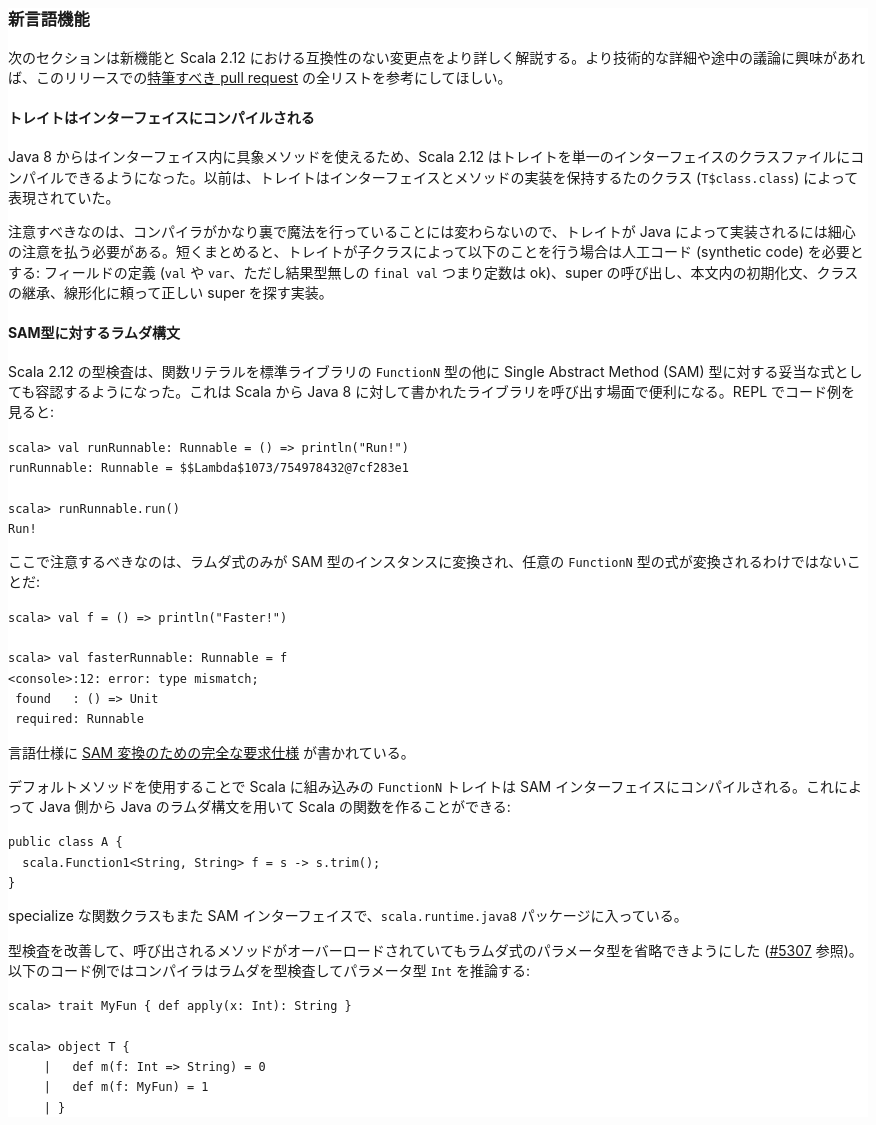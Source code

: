### 新言語機能

次のセクションは新機能と Scala 2.12 における互換性のない変更点をより詳しく解説する。より技術的な詳細や途中の議論に興味があれば、このリリースでの[特筆すべき pull request](https://github.com/scala/scala/pulls?utf8=%E2%9C%93&q=%20is%3Amerged%20label%3A2.12%20label%3Arelease-notes%20) の全リストを参考にしてほしい。

#### トレイトはインターフェイスにコンパイルされる

Java 8 からはインターフェイス内に具象メソッドを使えるため、Scala 2.12 はトレイトを単一のインターフェイスのクラスファイルにコンパイルできるようになった。以前は、トレイトはインターフェイスとメソッドの実装を保持するたのクラス (`T$class.class`) によって表現されていた。

注意すべきなのは、コンパイラがかなり裏で魔法を行っていることには変わらないので、トレイトが Java によって実装されるには細心の注意を払う必要がある。短くまとめると、トレイトが子クラスによって以下のことを行う場合は人工コード (synthetic code) を必要とする: フィールドの定義 (`val` や `var`、ただし結果型無しの `final val` つまり定数は ok)、super の呼び出し、本文内の初期化文、クラスの継承、線形化に頼って正しい super を探す実装。

#### SAM型に対するラムダ構文

Scala 2.12 の型検査は、関数リテラルを標準ライブラリの `FunctionN` 型の他に Single Abstract Method (SAM) 型に対する妥当な式としても容認するようになった。これは Scala から Java 8 に対して書かれたライブラリを呼び出す場面で便利になる。REPL でコード例を見ると:

    scala> val runRunnable: Runnable = () => println("Run!")
    runRunnable: Runnable = $$Lambda$1073/754978432@7cf283e1

    scala> runRunnable.run()
    Run!

ここで注意するべきなのは、ラムダ式のみが SAM 型のインスタンスに変換され、任意の `FunctionN` 型の式が変換されるわけではないことだ:

    scala> val f = () => println("Faster!")

    scala> val fasterRunnable: Runnable = f
    <console>:12: error: type mismatch;
     found   : () => Unit
     required: Runnable

言語仕様に [SAM 変換のための完全な要求仕様](http://www.scala-lang.org/files/archive/spec/2.12/06-expressions.html#sam-conversion) が書かれている。

デフォルトメソッドを使用することで Scala に組み込みの `FunctionN` トレイトは SAM インターフェイスにコンパイルされる。これによって Java 側から Java のラムダ構文を用いて Scala の関数を作ることができる:

    public class A {
      scala.Function1<String, String> f = s -> s.trim();
    }

specialize な関数クラスもまた SAM インターフェイスで、`scala.runtime.java8` パッケージに入っている。

型検査を改善して、呼び出されるメソッドがオーバーロードされていてもラムダ式のパラメータ型を省略できようにした ([#5307](https://github.com/scala/scala/pull/5307) 参照)。以下のコード例ではコンパイラはラムダを型検査してパラメータ型 `Int` を推論する:

    scala> trait MyFun { def apply(x: Int): String }

    scala> object T {
         |   def m(f: Int => String) = 0
         |   def m(f: MyFun) = 1
         | }
